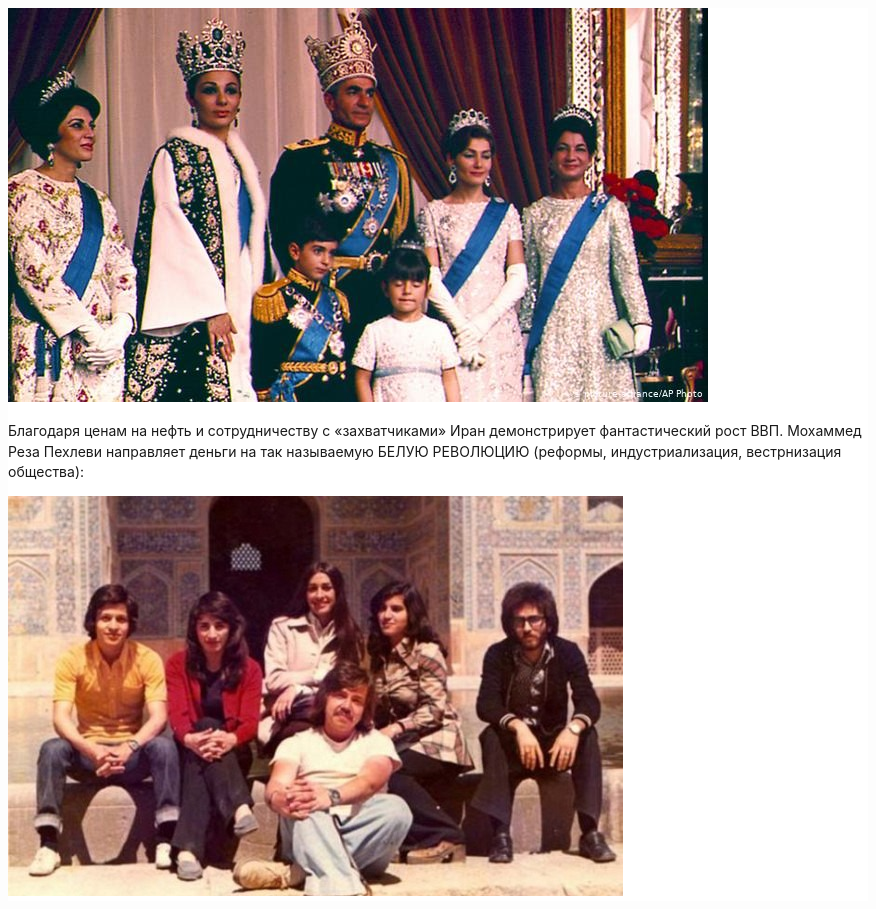 <img src="/assets/images/novichku/iran/iran_11.jpg" alt="iran">
</a>

Благодаря ценам на нефть и сотрудничеству с «захватчиками» Иран демонстрирует фантастический рост ВВП. Мохаммед Реза Пехлеви направляет деньги на так называемую БЕЛУЮ РЕВОЛЮЦИЮ (реформы, индустриализация, вестрнизация общества):

 <a href="/assets/images/novichku/iran/iran_12.jpg" class="image-popup">
<img src="/assets/images/novichku/iran/iran_12.jpg" alt="iran">
</a>

